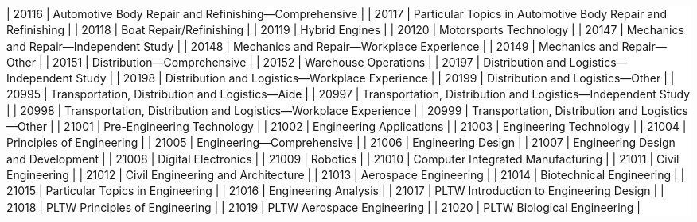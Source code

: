 |  20116 | Automotive Body Repair and Refinishing—Comprehensive                |
|  20117 | Particular Topics in Automotive Body Repair and Refinishing         |
|  20118 | Boat Repair/Refinishing                                             |
|  20119 | Hybrid Engines                                                      |
|  20120 | Motorsports Technology                                              |
|  20147 | Mechanics and Repair—Independent Study                              |
|  20148 | Mechanics and Repair—Workplace Experience                           |
|  20149 | Mechanics and Repair—Other                                          |
|  20151 | Distribution—Comprehensive                                          |
|  20152 | Warehouse Operations                                                |
|  20197 | Distribution and Logistics—Independent Study                        |
|  20198 | Distribution and Logistics—Workplace Experience                     |
|  20199 | Distribution and Logistics—Other                                    |
|  20995 | Transportation, Distribution and Logistics—Aide                     |
|  20997 | Transportation, Distribution and Logistics—Independent Study        |
|  20998 | Transportation, Distribution and Logistics—Workplace Experience     |
|  20999 | Transportation, Distribution and Logistics—Other                    |
|  21001 | Pre-Engineering Technology                                          |
|  21002 | Engineering Applications                                            |
|  21003 | Engineering Technology                                              |
|  21004 | Principles of Engineering                                           |
|  21005 | Engineering—Comprehensive                                           |
|  21006 | Engineering Design                                                  |
|  21007 | Engineering Design and Development                                  |
|  21008 | Digital Electronics                                                 |
|  21009 | Robotics                                                            |
|  21010 | Computer Integrated Manufacturing                                   |
|  21011 | Civil Engineering                                                   |
|  21012 | Civil Engineering and Architecture                                  |
|  21013 | Aerospace Engineering                                               |
|  21014 | Biotechnical Engineering                                            |
|  21015 | Particular Topics in Engineering                                    |
|  21016 | Engineering Analysis                                                |
|  21017 | PLTW Introduction to Engineering Design                             |
|  21018 | PLTW Principles of Engineering                                      |
|  21019 | PLTW Aerospace Engineering                                          |
|  21020 | PLTW Biological Engineering                                         |
